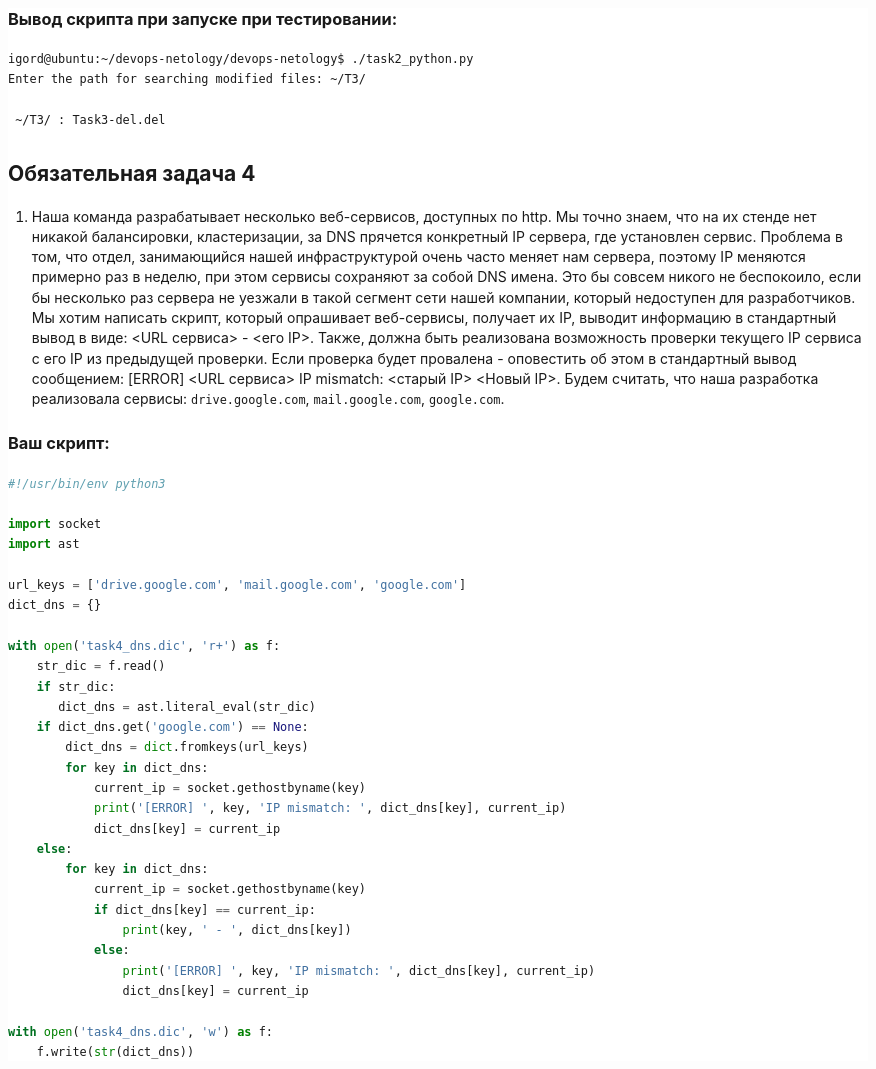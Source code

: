 ### Вывод скрипта при запуске при тестировании:
```
igord@ubuntu:~/devops-netology/devops-netology$ ./task2_python.py 
Enter the path for searching modified files: ~/T3/

 ~/T3/ : Task3-del.del 
```

## Обязательная задача 4
1. Наша команда разрабатывает несколько веб-сервисов, доступных по http. Мы точно знаем, что на их стенде нет никакой балансировки, кластеризации, за DNS прячется конкретный IP сервера, где установлен сервис. Проблема в том, что отдел, занимающийся нашей инфраструктурой очень часто меняет нам сервера, поэтому IP меняются примерно раз в неделю, при этом сервисы сохраняют за собой DNS имена. Это бы совсем никого не беспокоило, если бы несколько раз сервера не уезжали в такой сегмент сети нашей компании, который недоступен для разработчиков. Мы хотим написать скрипт, который опрашивает веб-сервисы, получает их IP, выводит информацию в стандартный вывод в виде: <URL сервиса> - <его IP>. Также, должна быть реализована возможность проверки текущего IP сервиса c его IP из предыдущей проверки. Если проверка будет провалена - оповестить об этом в стандартный вывод сообщением: [ERROR] <URL сервиса> IP mismatch: <старый IP> <Новый IP>. Будем считать, что наша разработка реализовала сервисы: `drive.google.com`, `mail.google.com`, `google.com`.

### Ваш скрипт:
```python
#!/usr/bin/env python3

import socket
import ast

url_keys = ['drive.google.com', 'mail.google.com', 'google.com']
dict_dns = {}

with open('task4_dns.dic', 'r+') as f:
    str_dic = f.read()
    if str_dic:
       dict_dns = ast.literal_eval(str_dic)
    if dict_dns.get('google.com') == None:
        dict_dns = dict.fromkeys(url_keys)
        for key in dict_dns:
            current_ip = socket.gethostbyname(key)
            print('[ERROR] ', key, 'IP mismatch: ', dict_dns[key], current_ip)
            dict_dns[key] = current_ip
    else:
        for key in dict_dns:
            current_ip = socket.gethostbyname(key)
            if dict_dns[key] == current_ip:
                print(key, ' - ', dict_dns[key])
            else:
                print('[ERROR] ', key, 'IP mismatch: ', dict_dns[key], current_ip)
                dict_dns[key] = current_ip

with open('task4_dns.dic', 'w') as f:
    f.write(str(dict_dns))
```
